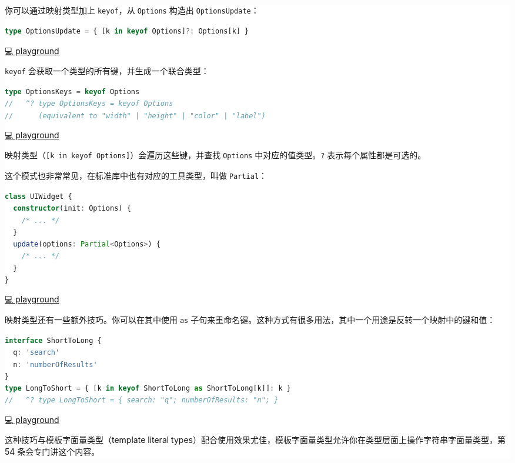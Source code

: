 你可以通过映射类型加上 `keyof`，从 `Options` 构造出 `OptionsUpdate`：

```ts
type OptionsUpdate = { [k in keyof Options]?: Options[k] }
```

[💻 playground](https://www.typescriptlang.org/play/?ts=5.4.5#code/JYOwLgpgTgZghgYwgAgPIAczAPYgM7IDeAUMsgO7AAmYAFgFzIgCuAtgEbQDcpytEwAOa0wjFh268E2ADbYojPGCihBPMjLicZi5ap4BfYmACe6FBiy48AVXRU4kZAF4iAbQDWyUMg8QT2DBomDj4ALoA-IyWoXieYQY8QA)

`keyof` 会获取一个类型的所有键，并生成一个联合类型：

```ts
type OptionsKeys = keyof Options
//   ^? type OptionsKeys = keyof Options
//      (equivalent to "width" | "height" | "color" | "label")
```

[💻 playground](https://www.typescriptlang.org/play/?ts=5.4.5#code/JYOwLgpgTgZghgYwgAgPIAczAPYgM7IDeAUMsgO7AAmYAFgFzIgCuAtgEbQDcpytEwAOa0wjFh268E2ADbYojPGCihBPMjLicZi5ap4BfYmACe6FBiy48AaQgmCAXmQBre9hhpMOfDwD0fmTIAHoA-Mim5l5W+HYOyM5uJh7RPnjGZigAShB4sgBuEAA8WXDkAHwJyKXkyBAAHpAgVAQAYswgCDHI4TXIjIQA2jbIoK7unjUAuow1w1MGPJEoAMom4LSWaXFO1bkFxVvWO+X+gWRhEZnIaxtHsfa7AESUNLRPyAA+yE-8QiIfb5PaRyKCAn6abRPYjEIA)

映射类型（`[k in keyof Options]`）会遍历这些键，并查找 `Options` 中对应的值类型。`?` 表示每个属性都是可选的。

这个模式也非常常见，在标准库中也有对应的工具类型，叫做 `Partial`：

```ts
class UIWidget {
  constructor(init: Options) {
    /* ... */
  }
  update(options: Partial<Options>) {
    /* ... */
  }
}
```

[💻 playground](https://www.typescriptlang.org/play/?ts=5.4.5#code/JYOwLgpgTgZghgYwgAgPIAczAPYgM7IDeAUMsgO7AAmYAFgFzIgCuAtgEbQDcpytEwAOa0wjFh268E2ADbYojPGCihBPMjLicZi5ap4BfYgk14CAVQCSAdWqCIYIlNxKozBGHkAKUMFFpMHHwASiJkAHoAKmQAOjjkSPDkIzJmdCo4SC9sQJdGAAU4KCw4GQAeDCwXAD5QwgjouJiEpKMjIA)

映射类型还有一些额外技巧。你可以在其中使用 `as` 子句来重命名键。这种方式有很多用法，其中一个用途是反转一个映射中的键和值：

```ts
interface ShortToLong {
  q: 'search'
  n: 'numberOfResults'
}
type LongToShort = { [k in keyof ShortToLong as ShortToLong[k]]: k }
//   ^? type LongToShort = { search: "q"; numberOfResults: "n"; }
```

[💻 playground](https://www.typescriptlang.org/play/?ts=5.4.5#code/JYOwLgpgTgZghgYwgAgMoAsD2UwBVMAymIA5sgN4BQyyAjgFzIDkAzhHFAukwNzXIhGTEAFcAtgCNoAeRgAlCCxEAbMC16UAvpTABPAA4oipfBmxhkAXgrIA2gGtkoZPYi7MMNFhz5jZOCxe5r7EJA4AuuGMjpp8APRxNMgAegD8yHqGyH6m3hbW5MhsHFyMAES0ZTwC4lJQsgpKqizlIFXI2kA)

这种技巧与模板字面量类型（template literal types）配合使用效果尤佳，模板字面量类型允许你在类型层面上操作字符串字面量类型，第 54 条会专门讲这个内容。


  [K in 'userId' | 'pageTitle' | 'recentFiles']: State[K]